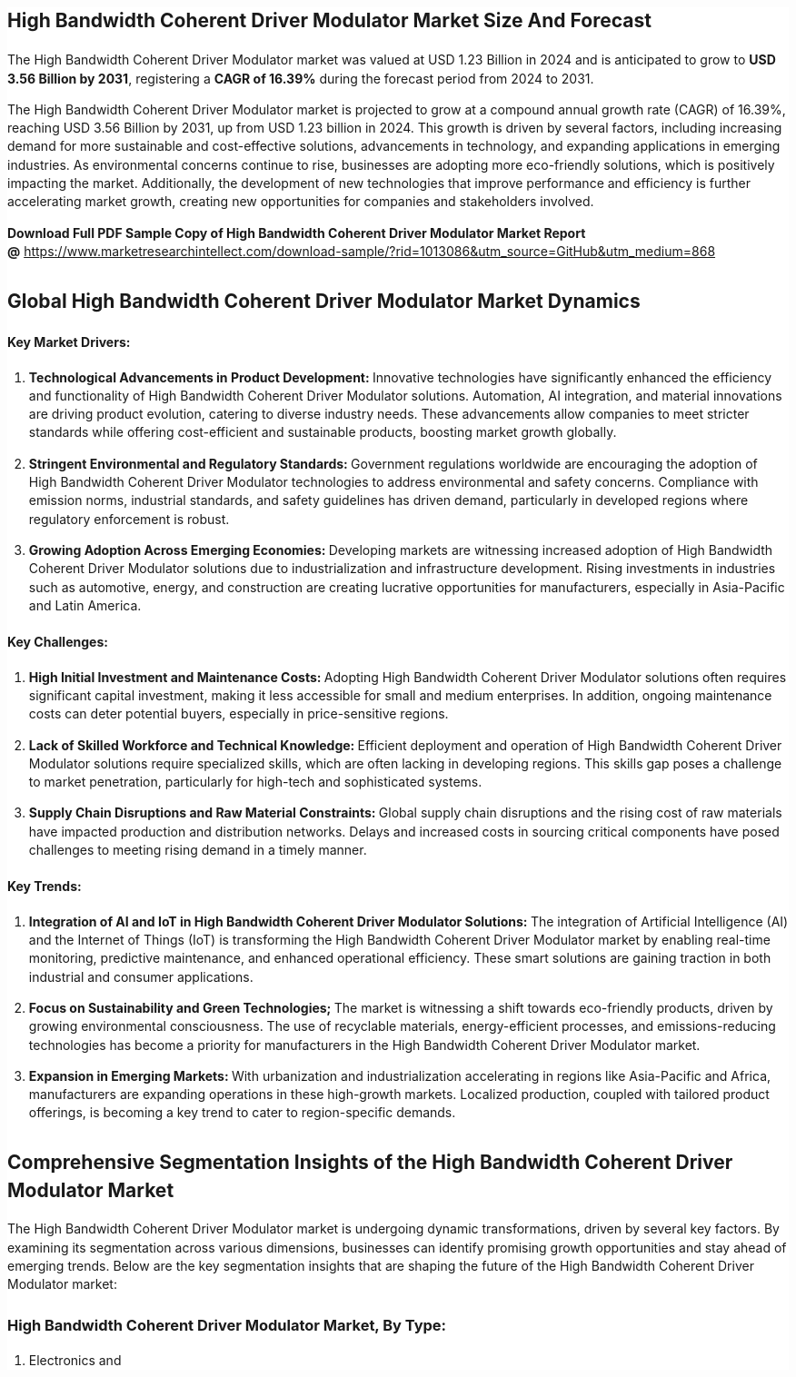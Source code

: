 <h2>High Bandwidth Coherent Driver Modulator Market Size And Forecast</h2><p>The High Bandwidth Coherent Driver Modulator market was valued at USD 1.23 Billion in 2024 and is anticipated to grow to <strong>USD 3.56 Billion by 2031</strong>, registering a <strong>CAGR of 16.39%</strong> during the forecast period from 2024 to 2031.</p><p>The High Bandwidth Coherent Driver Modulator market is projected to grow at a compound annual growth rate (CAGR) of 16.39%, reaching USD 3.56 Billion by 2031, up from USD 1.23 billion in 2024. This growth is driven by several factors, including increasing demand for more sustainable and cost-effective solutions, advancements in technology, and expanding applications in emerging industries. As environmental concerns continue to rise, businesses are adopting more eco-friendly solutions, which is positively impacting the market. Additionally, the development of new technologies that improve performance and efficiency is further accelerating market growth, creating new opportunities for companies and stakeholders involved.</p><p><strong>Download Full PDF Sample Copy of High Bandwidth Coherent Driver Modulator Market Report @</strong>&nbsp;<a href="https://www.marketresearchintellect.com/download-sample/?rid=1013086&amp;utm_source=GitHub&amp;utm_medium=868">https://www.marketresearchintellect.com/download-sample/?rid=1013086&amp;utm_source=GitHub&amp;utm_medium=868</a></p><h2>Global High Bandwidth Coherent Driver Modulator Market Dynamics</h2><h4><strong>Key Market Drivers:</strong></h4><ol><li><p><strong>Technological Advancements in Product Development:&nbsp;</strong>Innovative technologies have significantly enhanced the efficiency and functionality of High Bandwidth Coherent Driver Modulator solutions. Automation, AI integration, and material innovations are driving product evolution, catering to diverse industry needs. These advancements allow companies to meet stricter standards while offering cost-efficient and sustainable products, boosting market growth globally.</p></li><li><p><strong>Stringent Environmental and Regulatory Standards:&nbsp;</strong>Government regulations worldwide are encouraging the adoption of High Bandwidth Coherent Driver Modulator technologies to address environmental and safety concerns. Compliance with emission norms, industrial standards, and safety guidelines has driven demand, particularly in developed regions where regulatory enforcement is robust.</p></li><li><p><strong>Growing Adoption Across Emerging Economies:&nbsp;</strong>Developing markets are witnessing increased adoption of High Bandwidth Coherent Driver Modulator solutions due to industrialization and infrastructure development. Rising investments in industries such as automotive, energy, and construction are creating lucrative opportunities for manufacturers, especially in Asia-Pacific and Latin America.</p></li></ol><h4><strong>Key Challenges:</strong></h4><ol><li><p><strong>High Initial Investment and Maintenance Costs:&nbsp;</strong>Adopting High Bandwidth Coherent Driver Modulator solutions often requires significant capital investment, making it less accessible for small and medium enterprises. In addition, ongoing maintenance costs can deter potential buyers, especially in price-sensitive regions.</p></li><li><p><strong>Lack of Skilled Workforce and Technical Knowledge:&nbsp;</strong>Efficient deployment and operation of High Bandwidth Coherent Driver Modulator solutions require specialized skills, which are often lacking in developing regions. This skills gap poses a challenge to market penetration, particularly for high-tech and sophisticated systems.</p></li><li><p><strong>Supply Chain Disruptions and Raw Material Constraints:&nbsp;</strong>Global supply chain disruptions and the rising cost of raw materials have impacted production and distribution networks. Delays and increased costs in sourcing critical components have posed challenges to meeting rising demand in a timely manner.</p></li></ol><h4><strong>Key Trends:</strong></h4><ol><li><p><strong>Integration of AI and IoT in High Bandwidth Coherent Driver Modulator Solutions:&nbsp;</strong>The integration of Artificial Intelligence (AI) and the Internet of Things (IoT) is transforming the High Bandwidth Coherent Driver Modulator market by enabling real-time monitoring, predictive maintenance, and enhanced operational efficiency. These smart solutions are gaining traction in both industrial and consumer applications.</p></li><li><p><strong>Focus on Sustainability and Green Technologies;&nbsp;</strong>The market is witnessing a shift towards eco-friendly products, driven by growing environmental consciousness. The use of recyclable materials, energy-efficient processes, and emissions-reducing technologies has become a priority for manufacturers in the High Bandwidth Coherent Driver Modulator market.</p></li><li><p><strong>Expansion in Emerging Markets:&nbsp;</strong>With urbanization and industrialization accelerating in regions like Asia-Pacific and Africa, manufacturers are expanding operations in these high-growth markets. Localized production, coupled with tailored product offerings, is becoming a key trend to cater to region-specific demands.</p></li></ol><div class="article-main__content" data-test-id="publishing-text-block"><h2>Comprehensive Segmentation Insights of the High Bandwidth Coherent Driver Modulator Market</h2><p>The High Bandwidth Coherent Driver Modulator market is undergoing dynamic transformations, driven by several key factors. By examining its segmentation across various dimensions, businesses can identify promising growth opportunities and stay ahead of emerging trends. Below are the key segmentation insights that are shaping the future of the High Bandwidth Coherent Driver Modulator market:</p><h3><strong>High Bandwidth Coherent Driver Modulator Market, By Type:<br /></strong></h3><ol><li>Electronics and